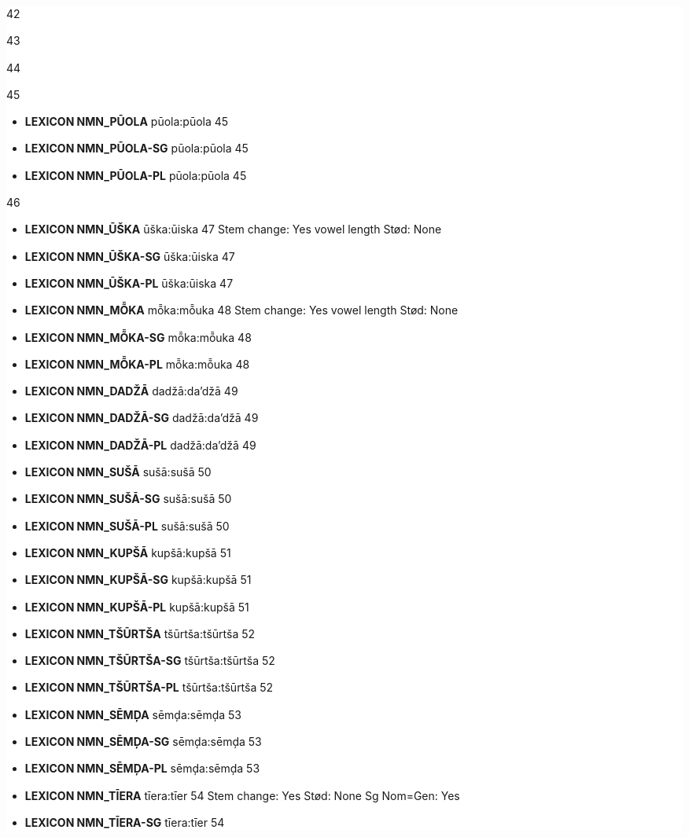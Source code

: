 42


43

44 


45
 * __LEXICON NMN_PŪOLA__ pūola:pūola 45
 * __LEXICON NMN_PŪOLA-SG__ pūola:pūola 45

 * __LEXICON NMN_PŪOLA-PL__ pūola:pūola 45



46




 * __LEXICON NMN_ŪŠKA__ ūška:ūiska 47
Stem change: Yes
 vowel length
Stød: None
 * __LEXICON NMN_ŪŠKA-SG__ ūška:ūiska 47

 * __LEXICON NMN_ŪŠKA-PL__ ūška:ūiska 47

 * __LEXICON NMN_MȬKA__ mȭka:mȭuka 48
Stem change: Yes
 vowel length
Stød: None
 * __LEXICON NMN_MȬKA-SG__ mȭka:mȭuka 48

 * __LEXICON NMN_MȬKA-PL__ mȭka:mȭuka 48

 * __LEXICON NMN_DADŽĀ__ dadžā:daʼdžā 49
 * __LEXICON NMN_DADŽĀ-SG__ dadžā:daʼdžā 49

 * __LEXICON NMN_DADŽĀ-PL__ dadžā:daʼdžā 49

 * __LEXICON NMN_SUŠĀ__ sušā:sušā 50
 * __LEXICON NMN_SUŠĀ-SG__ sušā:sušā 50
 * __LEXICON NMN_SUŠĀ-PL__ sušā:sušā 50

 * __LEXICON NMN_KUPŠĀ__ kupšā:kupšā 51
 * __LEXICON NMN_KUPŠĀ-SG__ kupšā:kupšā 51
 * __LEXICON NMN_KUPŠĀ-PL__ kupšā:kupšā 51

 * __LEXICON NMN_TŠŪRTŠA__ tšūrtša:tšūrtša 52
 * __LEXICON NMN_TŠŪRTŠA-SG__ tšūrtša:tšūrtša 52
 * __LEXICON NMN_TŠŪRTŠA-PL__ tšūrtša:tšūrtša 52

 * __LEXICON NMN_SĒMḐA__ sēmḑa:sēmḑa 53
 * __LEXICON NMN_SĒMḐA-SG__ sēmḑa:sēmḑa 53

 * __LEXICON NMN_SĒMḐA-PL__ sēmḑa:sēmḑa 53


 * __LEXICON NMN_TĪERA__ tīera:tīer 54
Stem	    change:	 Yes
Stød: None
Sg Nom=Gen: Yes
 * __LEXICON NMN_TĪERA-SG__ tīera:tīer 54
